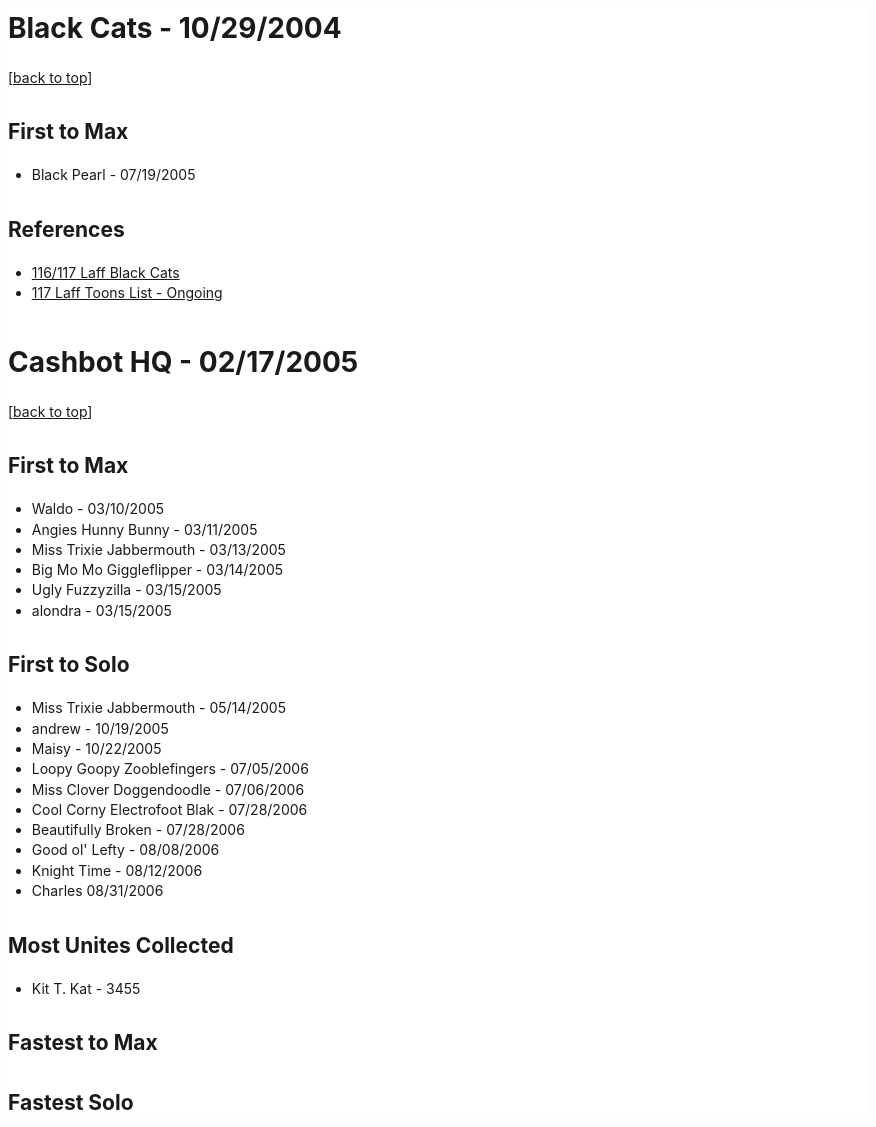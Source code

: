 # Black Cats - 10/29/2004 <a name="black-cats"></a>
[[back to top](#contents)]

## First to Max

- Black Pearl - 07/19/2005

## References

- [116/117 Laff Black Cats](http://www.mmocentralforums.com/forums/showthread.php?t=62168&page=5)
- [117 Laff Toons List - Ongoing](http://www.mmocentralforums.com/forums/showthread.php?t=55667&page=9)

# Cashbot HQ - 02/17/2005 <a name="cashbot"></a>
[[back to top](#contents)]

## First to Max

- Waldo - 03/10/2005
- Angies Hunny Bunny - 03/11/2005
- Miss Trixie Jabbermouth - 03/13/2005
- Big Mo Mo Giggleflipper - 03/14/2005
- Ugly Fuzzyzilla - 03/15/2005
- alondra - 03/15/2005

## First to Solo

- Miss Trixie Jabbermouth - 05/14/2005
- andrew - 10/19/2005
- Maisy - 10/22/2005
- Loopy Goopy Zooblefingers - 07/05/2006
- Miss Clover Doggendoodle - 07/06/2006
- Cool Corny Electrofoot Blak - 07/28/2006
- Beautifully Broken - 07/28/2006
- Good ol' Lefty - 08/08/2006
- Knight Time - 08/12/2006
- Charles 08/31/2006

## Most Unites Collected

- Kit T. Kat - 3455

## Fastest to Max

## Fastest Solo
